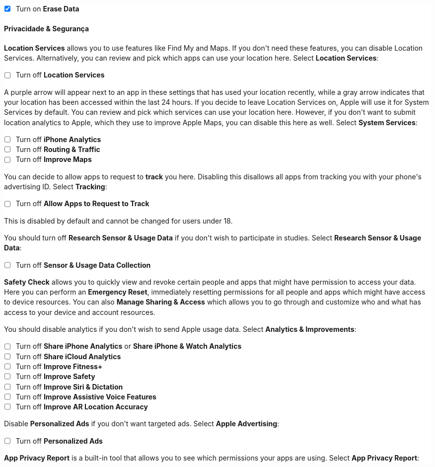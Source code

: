 </div>

- [x] Turn on **Erase Data**

#### Privacidade & Segurança

**Location Services** allows you to use features like Find My and Maps. If you don't need these features, you can disable Location Services. Alternatively, you can review and pick which apps can use your location here. Select **Location Services**:

- [ ] Turn off **Location Services**

A purple arrow will appear next to an app in these settings that has used your location recently, while a gray arrow indicates that your location has been accessed within the last 24 hours. If you decide to leave Location Services on, Apple will use it for System Services by default. You can review and pick which services can use your location here. However, if you don't want to submit location analytics to Apple, which they use to improve Apple Maps, you can disable this here as well. Select **System Services**:

- [ ] Turn off **iPhone Analytics**
- [ ] Turn off **Routing & Traffic**
- [ ] Turn off **Improve Maps**

You can decide to allow apps to request to **track** you here. Disabling this disallows all apps from tracking you with your phone's advertising ID. Select **Tracking**:

- [ ] Turn off **Allow Apps to Request to Track**

This is disabled by default and cannot be changed for users under 18.

You should turn off **Research Sensor & Usage Data** if you don't wish to participate in studies. Select **Research Sensor & Usage Data**:

- [ ] Turn off **Sensor & Usage Data Collection**

**Safety Check** allows you to quickly view and revoke certain people and apps that might have permission to access your data. Here you can perform an **Emergency Reset**, immediately resetting permissions for all people and apps which might have access to device resources. You can also **Manage Sharing & Access** which allows you to go through and customize who and what has access to your device and account resources.

You should disable analytics if you don't wish to send Apple usage data. Select **Analytics & Improvements**:

- [ ] Turn off **Share iPhone Analytics** or **Share iPhone & Watch Analytics**
- [ ] Turn off **Share iCloud Analytics**
- [ ] Turn off **Improve Fitness+**
- [ ] Turn off **Improve Safety**
- [ ] Turn off **Improve Siri & Dictation**
- [ ] Turn off **Improve Assistive Voice Features**
- [ ] Turn off **Improve AR Location Accuracy**

Disable **Personalized Ads** if you don't want targeted ads. Select **Apple Advertising**:

- [ ] Turn off **Personalized Ads**

**App Privacy Report** is a built-in tool that allows you to see which permissions your apps are using. Select **App Privacy Report**:
